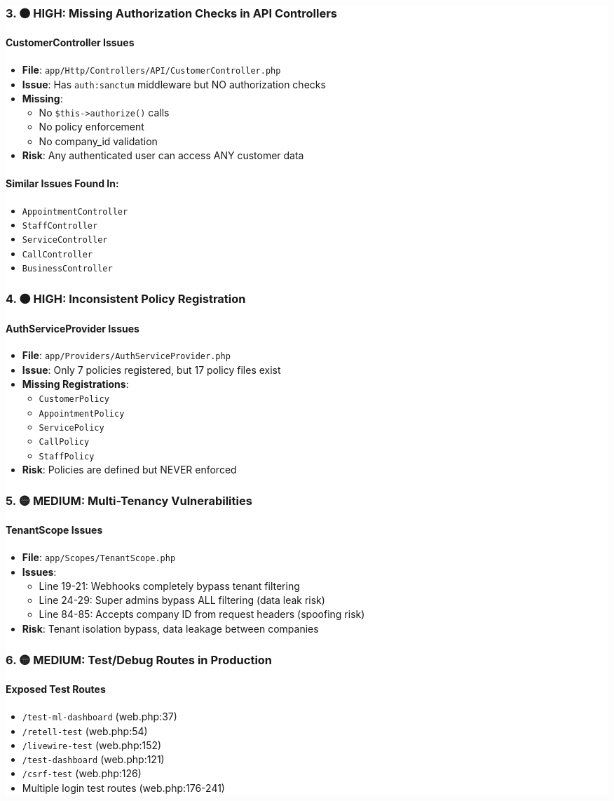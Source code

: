 ### 3. 🟠 **HIGH: Missing Authorization Checks in API Controllers**

#### CustomerController Issues
- **File**: `app/Http/Controllers/API/CustomerController.php`
- **Issue**: Has `auth:sanctum` middleware but NO authorization checks
- **Missing**:
  - No `$this->authorize()` calls
  - No policy enforcement
  - No company_id validation
- **Risk**: Any authenticated user can access ANY customer data

#### Similar Issues Found In:
- `AppointmentController`
- `StaffController`
- `ServiceController`
- `CallController`
- `BusinessController`

### 4. 🟠 **HIGH: Inconsistent Policy Registration**

#### AuthServiceProvider Issues
- **File**: `app/Providers/AuthServiceProvider.php`
- **Issue**: Only 7 policies registered, but 17 policy files exist
- **Missing Registrations**:
  - `CustomerPolicy`
  - `AppointmentPolicy`
  - `ServicePolicy`
  - `CallPolicy`
  - `StaffPolicy`
- **Risk**: Policies are defined but NEVER enforced

### 5. 🟡 **MEDIUM: Multi-Tenancy Vulnerabilities**

#### TenantScope Issues
- **File**: `app/Scopes/TenantScope.php`
- **Issues**:
  - Line 19-21: Webhooks completely bypass tenant filtering
  - Line 24-29: Super admins bypass ALL filtering (data leak risk)
  - Line 84-85: Accepts company ID from request headers (spoofing risk)
- **Risk**: Tenant isolation bypass, data leakage between companies

### 6. 🟡 **MEDIUM: Test/Debug Routes in Production**

#### Exposed Test Routes
- `/test-ml-dashboard` (web.php:37)
- `/retell-test` (web.php:54)
- `/livewire-test` (web.php:152)
- `/test-dashboard` (web.php:121)
- `/csrf-test` (web.php:126)
- Multiple login test routes (web.php:176-241)
